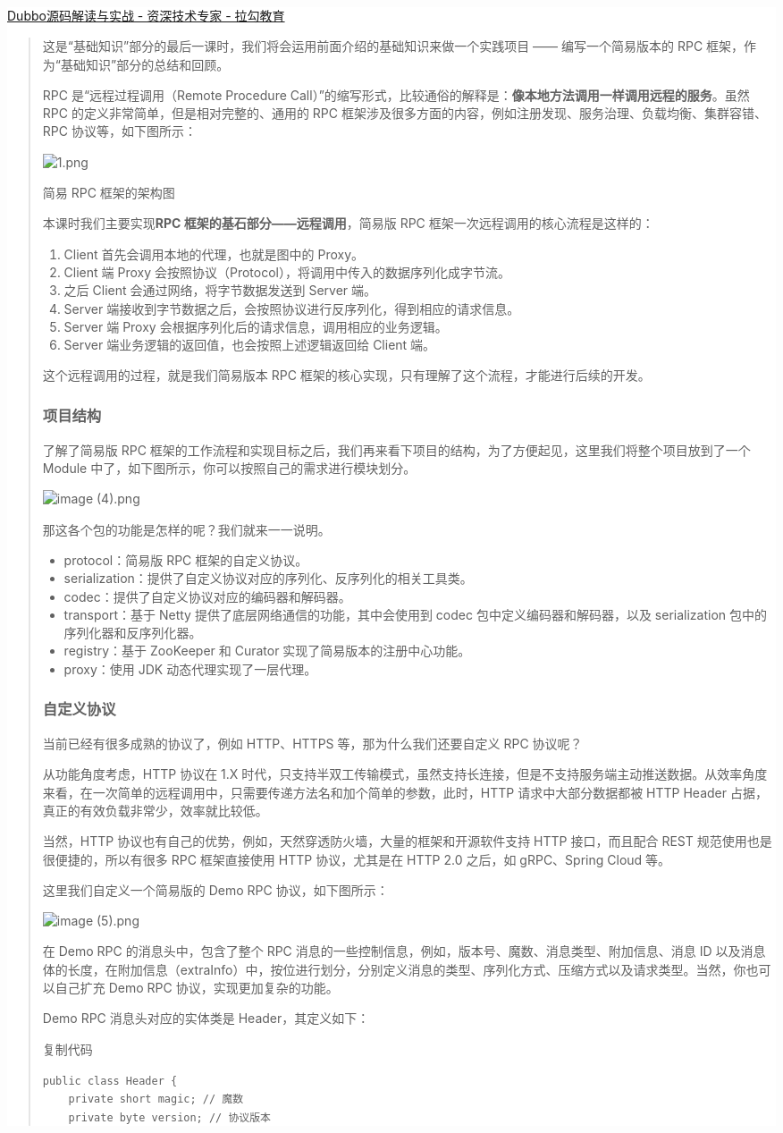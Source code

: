 [Dubbo源码解读与实战 - 资深技术专家 - 拉勾教育](https://kaiwu.lagou.com/course/courseInfo.htm?courseId=393#/detail/pc?id=4264)



> 这是“基础知识”部分的最后一课时，我们将会运用前面介绍的基础知识来做一个实践项目 —— 编写一个简易版本的 RPC 框架，作为“基础知识”部分的总结和回顾。
>
> RPC 是“远程过程调用（Remote Procedure Call）”的缩写形式，比较通俗的解释是：**像本地方法调用一样调用远程的服务**。虽然 RPC 的定义非常简单，但是相对完整的、通用的 RPC 框架涉及很多方面的内容，例如注册发现、服务治理、负载均衡、集群容错、RPC 协议等，如下图所示：
>
> ![1.png](https://s0.lgstatic.com/i/image/M00/48/E4/Ciqc1F9N7ryADlJBAAIlSORjRt8863.png)
>
> 简易 RPC 框架的架构图
>
> 本课时我们主要实现**RPC 框架的基石部分——远程调用**，简易版 RPC 框架一次远程调用的核心流程是这样的：
>
> 1. Client 首先会调用本地的代理，也就是图中的 Proxy。
> 2. Client 端 Proxy 会按照协议（Protocol），将调用中传入的数据序列化成字节流。
> 3. 之后 Client 会通过网络，将字节数据发送到 Server 端。
> 4. Server 端接收到字节数据之后，会按照协议进行反序列化，得到相应的请求信息。
> 5. Server 端 Proxy 会根据序列化后的请求信息，调用相应的业务逻辑。
> 6. Server 端业务逻辑的返回值，也会按照上述逻辑返回给 Client 端。
>
> 这个远程调用的过程，就是我们简易版本 RPC 框架的核心实现，只有理解了这个流程，才能进行后续的开发。
>
> ### 项目结构
>
> 了解了简易版 RPC 框架的工作流程和实现目标之后，我们再来看下项目的结构，为了方便起见，这里我们将整个项目放到了一个 Module 中了，如下图所示，你可以按照自己的需求进行模块划分。
>
> ![image (4).png](https://s0.lgstatic.com/i/image/M00/48/E4/Ciqc1F9N7suABhc9AAEN07V6uf8238.png)
>
> 那这各个包的功能是怎样的呢？我们就来一一说明。
>
> - protocol：简易版 RPC 框架的自定义协议。
> - serialization：提供了自定义协议对应的序列化、反序列化的相关工具类。
> - codec：提供了自定义协议对应的编码器和解码器。
> - transport：基于 Netty 提供了底层网络通信的功能，其中会使用到 codec 包中定义编码器和解码器，以及 serialization 包中的序列化器和反序列化器。
> - registry：基于 ZooKeeper 和 Curator 实现了简易版本的注册中心功能。
> - proxy：使用 JDK 动态代理实现了一层代理。
>
> ### 自定义协议
>
> 当前已经有很多成熟的协议了，例如 HTTP、HTTPS 等，那为什么我们还要自定义 RPC 协议呢？
>
> 从功能角度考虑，HTTP 协议在 1.X 时代，只支持半双工传输模式，虽然支持长连接，但是不支持服务端主动推送数据。从效率角度来看，在一次简单的远程调用中，只需要传递方法名和加个简单的参数，此时，HTTP 请求中大部分数据都被 HTTP Header 占据，真正的有效负载非常少，效率就比较低。
>
> 当然，HTTP 协议也有自己的优势，例如，天然穿透防火墙，大量的框架和开源软件支持 HTTP 接口，而且配合 REST 规范使用也是很便捷的，所以有很多 RPC 框架直接使用 HTTP 协议，尤其是在 HTTP 2.0 之后，如 gRPC、Spring Cloud 等。
>
> 这里我们自定义一个简易版的 Demo RPC 协议，如下图所示：
>
> ![image (5).png](https://s0.lgstatic.com/i/image/M00/48/E4/Ciqc1F9N7tiAMnZdAAC77BEcyZk305.png)
>
> 在 Demo RPC 的消息头中，包含了整个 RPC 消息的一些控制信息，例如，版本号、魔数、消息类型、附加信息、消息 ID 以及消息体的长度，在附加信息（extraInfo）中，按位进行划分，分别定义消息的类型、序列化方式、压缩方式以及请求类型。当然，你也可以自己扩充 Demo RPC 协议，实现更加复杂的功能。
>
> Demo RPC 消息头对应的实体类是 Header，其定义如下：
>
> 复制代码
>
> ```
> public class Header {
>     private short magic; // 魔数
>     private byte version; // 协议版本